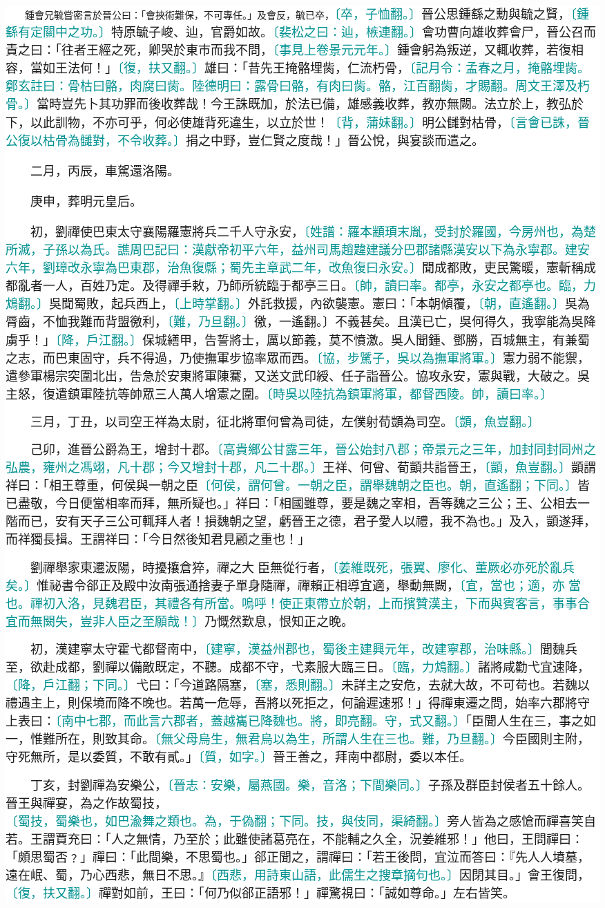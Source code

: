  　　鍾會兄毓嘗密言於晉公曰：「會挾術難保，不可專任。」及會反，毓已卒，</font><font size=4px color="#009090"><font size=4px>〔卒，子恤翻。〕</font></font><font size=4px>晉公思鍾繇之勳與毓之賢，</font><font size=4px color="#009090"><font size=4px>〔鍾繇有定關中之功。〕</font></font><font size=4px>特原毓子峻、辿，官爵如故。</font><font size=4px color="#009090"><font size=4px>〔裴松之曰：辿，槉連翻。〕</font></font><font size=4px>會功曹向雄收葬會尸，晉公召而責之曰：「往者王經之死，卿哭於東市而我不問，</font><font size=4px color="#009090"><font size=4px>〔事見上卷景元元年。〕</font></font><font size=4px>鍾會躬為叛逆，又輒收葬，若復相容，當如王法何！」</font><font size=4px color="#009090"><font size=4px>〔復，扶又翻。〕</font></font><font size=4px>雄曰：「昔先王掩骼埋胔，仁流朽骨，</font><font size=4px color="#009090"><font size=4px>〔記月令：孟春之月，掩骼埋胔。鄭玄註曰：骨枯曰骼，肉腐曰胔。陸德明曰：露骨曰骼，有肉曰胔。骼，江百翻胔，才賜翻。周文王澤及朽骨。〕</font></font><font size=4px>當時豈先卜其功罪而後收葬哉！今王誅既加，於法已備，雄感義收葬，教亦無闕。法立於上，教弘於下，以此訓物，不亦可乎，何必使雄背死違生，以立於世！</font><font size=4px color="#009090"><font size=4px>〔背，蒲妹翻。〕</font></font><font size=4px>明公讎對枯骨，</font><font size=4px color="#009090"><font size=4px>〔言會已誅，晉公復以枯骨為讎對，不令收葬。〕</font></font><font size=4px>捐之中野，豈仁賢之度哉！」晉公悅，與宴談而遣之。

 　　二月，丙辰，車駕還洛陽。

 　　庚申，葬明元皇后。

 　　初，劉禪使巴東太守襄陽羅憲將兵二千人守永安，</font><font size=4px color="#009090"><font size=4px>〔姓譜：羅本顓頊末胤，受封於羅國，今房州也，為楚所滅，子孫以為氏。譙周巴記曰：漢獻帝初平六年，益州司馬趙韙建議分巴郡諸縣漢安以下為永寧郡。建安六年，劉璋改永寧為巴東郡，治魚復縣；蜀先主章武二年，改魚復曰永安。〕</font></font><font size=4px>聞成都敗，吏民驚暖，憲斬稱成都亂者一人，百姓乃定。及得禪手敕，乃師所統臨于都亭三日。</font><font size=4px color="#009090"><font size=4px>〔帥，讀曰率。都亭，永安之都亭也。臨，力鴆翻。〕</font></font><font size=4px>吳聞蜀敗，起兵西上，</font><font size=4px color="#009090"><font size=4px>〔上時掌翻。〕</font></font><font size=4px>外託救援，內欲襲憲。憲曰：「本朝傾覆，</font><font size=4px color="#009090"><font size=4px>〔朝，直遙翻。〕</font></font><font size=4px>吳為脣齒，不恤我難而背盟徼利，</font><font size=4px color="#009090"><font size=4px>〔難，乃旦翻。〕</font></font><font size=4px>徼，一遙翻。〕不義甚矣。且漢已亡，吳何得久，我寧能為吳降虜乎！」</font><font size=4px color="#009090"><font size=4px>〔降，戶江翻。〕</font></font><font size=4px>保城繕甲，告誓將士，厲以節義，莫不憤激。吳人聞鍾、鄧勝，百城無主，有兼蜀之志，而巴東固守，兵不得過，乃使撫軍步協率眾而西。</font><font size=4px color="#009090"><font size=4px>〔協，步騭子，吳以為撫軍將軍。〕</font></font><font size=4px>憲力弱不能禦，遣參軍楊宗突圍北出，告急於安東將軍陳騫，又送文武印綬、任子詣晉公。協攻永安，憲與戰，大破之。吳主怒，復遣鎮軍陸抗等帥眾三人萬人增憲之圍。</font><font size=4px color="#009090"><font size=4px>〔時吳以陸抗為鎮軍將軍，都督西陵。帥，讀曰率。〕</font></font><font size=4px>

 　　三月，丁丑，以司空王祥為太尉，征北將軍何曾為司徒，左僕射荀顗為司空。</font><font size=4px color="#009090"><font size=4px>〔顗，魚豈翻。〕</font></font><font size=4px>

 　　己卯，進晉公爵為王，增封十郡。</font><font size=4px color="#009090"><font size=4px>〔高貴鄉公甘露三年，晉公始封八郡；帝景元之三年，加封同封同州之弘農，雍州之馮翊，凡十郡；今又增封十郡，凡二十郡。〕</font></font><font size=4px>王祥、何曾、荀顗共詣晉王，</font><font size=4px color="#009090"><font size=4px>〔顗，魚豈翻。〕</font></font><font size=4px>顗謂祥曰：「相王尊重，何侯與一朝之臣</font><font size=4px color="#009090"><font size=4px>〔何侯，謂何曾。一朝之臣，謂舉魏朝之臣也。朝，直遙翻；下同。〕</font></font><font size=4px>皆已盡敬，今日便當相率而拜，無所疑也。」祥曰：「相國雖尊，要是魏之宰相，吾等魏之三公；王、公相去一階而已，安有天子三公可輒拜人者！損魏朝之望，虧晉王之德，君子愛人以禮，我不為也。」及入，顗遂拜，而祥獨長揖。王謂祥曰：「今日然後知君見顧之重也！」

 　　劉禪舉家東遷汳陽，時擾攘倉猝，禪之大 臣無從行者，</font><font size=4px color="#009090"><font size=4px>〔姜維既死，張翼、廖化、董厥必亦死於亂兵矣。〕</font></font><font size=4px>惟祕書令郤正及殿中汝南張通捨妻子單身隨禪，禪賴正相導宜適，舉動無闕，</font><font size=4px color="#009090"><font size=4px>〔宜，當也；適，亦 當也。禪初入洛，見魏君臣，其禮各有所當。嗚呼！使正東帶立於朝，上而擯贊漢主，下而與賓客言，事事合宜而無闕失，豈非人臣之至願哉！〕</font></font><font size=4px>乃慨然歎息，恨知正之晚。

 　　初，漢建寧太守霍弋都督南中，</font><font size=4px color="#009090"><font size=4px>〔建寧，漢益州郡也，蜀後主建興元年，改建寧郡，治味縣。〕</font></font><font size=4px>聞魏兵至，欲赴成都，劉禪以備敵既定，不聽。成都不守，弋素服大臨三日。</font><font size=4px color="#009090"><font size=4px>〔臨，力鴆翻。〕</font></font><font size=4px>諸將咸勸弋宜速降，</font><font size=4px color="#009090"><font size=4px>〔降，戶江翻；下同。〕</font></font><font size=4px>弋曰：「今道路隔塞，</font><font size=4px color="#009090"><font size=4px>〔塞，悉則翻。〕</font></font><font size=4px>未詳主之安危，去就大故，不可苟也。若魏以禮遇主上，則保境而降不晚也。若萬一危辱，吾將以死拒之，何論遲速邪！」得禪東遷之問，始率六郡將守上表曰：</font><font size=4px color="#009090"><font size=4px>〔南中七郡，而此言六郡者，蓋越巂已降魏也。將，即亮翻。守，式又翻。〕</font></font><font size=4px>「臣聞人生在三，事之如一，惟難所在，則致其命。</font><font size=4px color="#009090"><font size=4px>〔無父母烏生，無君烏以為生，所謂人生在三也。難，乃旦翻。〕</font></font><font size=4px>今臣國則主附，守死無所，是以委質，不敢有貳。」</font><font size=4px color="#009090"><font size=4px>〔質，如字。〕</font></font><font size=4px>晉王善之，拜南中都尉，委以本任。

 　　丁亥，封劉禪為安樂公，</font><font size=4px color="#009090"><font size=4px>〔晉志：安樂，屬燕國。樂，音洛；下間樂同。〕</font></font><font size=4px>子孫及群臣封侯者五十餘人。晉王與禪宴，為之作故蜀技，</font><font size=4px color="#009090"><font size=4px>〔蜀技，蜀樂也，如巴渝舞之類也。為，于偽翻；下同。技，與伎同，渠綺翻。〕</font></font><font size=4px>旁人皆為之感愴而禪喜笑自若。王謂賈充曰：「人之無情，乃至於；此雖使諸葛亮在，不能輔之久全，況姜維邪！」他曰，王問禪曰：「頗思蜀否﹖」禪曰：「此間樂，不思蜀也。」郤正聞之，謂禪曰：「若王後問，宜泣而答曰：『先人人墳墓，遠在岷、蜀，乃心西悲，無日不思。』</font><font size=4px color="#009090"><font size=4px>〔西悲，用詩東山語，此儒生之搜章摘句也。〕</font></font><font size=4px>因閉其目。」會王復問，</font><font size=4px color="#009090"><font size=4px>〔復，扶又翻。〕</font></font><font size=4px>禪對如前，王曰：「何乃似郤正語邪！」禪驚視曰：「誠如尊命。」左右皆笑。
